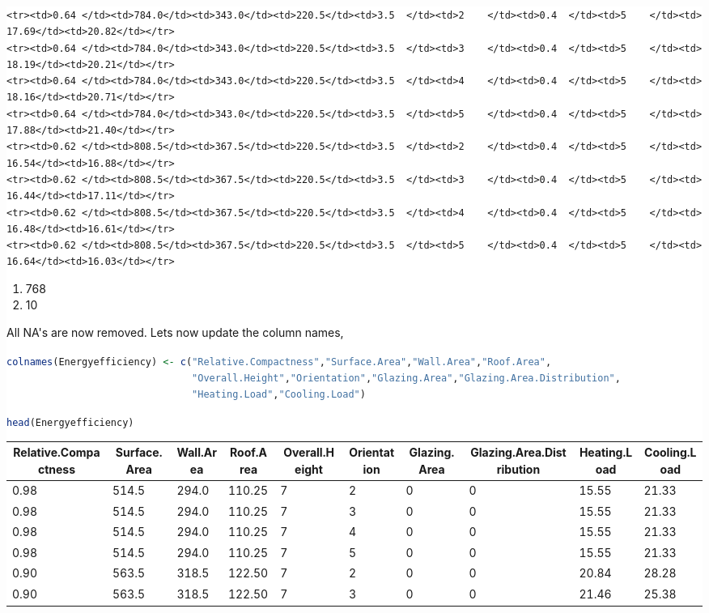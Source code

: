 	<tr><td>0.64 </td><td>784.0</td><td>343.0</td><td>220.5</td><td>3.5  </td><td>2    </td><td>0.4  </td><td>5    </td><td>17.69</td><td>20.82</td></tr>
	<tr><td>0.64 </td><td>784.0</td><td>343.0</td><td>220.5</td><td>3.5  </td><td>3    </td><td>0.4  </td><td>5    </td><td>18.19</td><td>20.21</td></tr>
	<tr><td>0.64 </td><td>784.0</td><td>343.0</td><td>220.5</td><td>3.5  </td><td>4    </td><td>0.4  </td><td>5    </td><td>18.16</td><td>20.71</td></tr>
	<tr><td>0.64 </td><td>784.0</td><td>343.0</td><td>220.5</td><td>3.5  </td><td>5    </td><td>0.4  </td><td>5    </td><td>17.88</td><td>21.40</td></tr>
	<tr><td>0.62 </td><td>808.5</td><td>367.5</td><td>220.5</td><td>3.5  </td><td>2    </td><td>0.4  </td><td>5    </td><td>16.54</td><td>16.88</td></tr>
	<tr><td>0.62 </td><td>808.5</td><td>367.5</td><td>220.5</td><td>3.5  </td><td>3    </td><td>0.4  </td><td>5    </td><td>16.44</td><td>17.11</td></tr>
	<tr><td>0.62 </td><td>808.5</td><td>367.5</td><td>220.5</td><td>3.5  </td><td>4    </td><td>0.4  </td><td>5    </td><td>16.48</td><td>16.61</td></tr>
	<tr><td>0.62 </td><td>808.5</td><td>367.5</td><td>220.5</td><td>3.5  </td><td>5    </td><td>0.4  </td><td>5    </td><td>16.64</td><td>16.03</td></tr>
</tbody>
</table>




<ol class=list-inline>
	<li>768</li>
	<li>10</li>
</ol>



All NA's are now removed. Lets now update the column names,


```R
colnames(Energyefficiency) <- c("Relative.Compactness","Surface.Area","Wall.Area","Roof.Area",
                                "Overall.Height","Orientation","Glazing.Area","Glazing.Area.Distribution",
                                "Heating.Load","Cooling.Load") 
```


```R
head(Energyefficiency)
```


<table>
<thead><tr><th scope=col>Relative.Compactness</th><th scope=col>Surface.Area</th><th scope=col>Wall.Area</th><th scope=col>Roof.Area</th><th scope=col>Overall.Height</th><th scope=col>Orientation</th><th scope=col>Glazing.Area</th><th scope=col>Glazing.Area.Distribution</th><th scope=col>Heating.Load</th><th scope=col>Cooling.Load</th></tr></thead>
<tbody>
	<tr><td>0.98  </td><td>514.5 </td><td>294.0 </td><td>110.25</td><td>7     </td><td>2     </td><td>0     </td><td>0     </td><td>15.55 </td><td>21.33 </td></tr>
	<tr><td>0.98  </td><td>514.5 </td><td>294.0 </td><td>110.25</td><td>7     </td><td>3     </td><td>0     </td><td>0     </td><td>15.55 </td><td>21.33 </td></tr>
	<tr><td>0.98  </td><td>514.5 </td><td>294.0 </td><td>110.25</td><td>7     </td><td>4     </td><td>0     </td><td>0     </td><td>15.55 </td><td>21.33 </td></tr>
	<tr><td>0.98  </td><td>514.5 </td><td>294.0 </td><td>110.25</td><td>7     </td><td>5     </td><td>0     </td><td>0     </td><td>15.55 </td><td>21.33 </td></tr>
	<tr><td>0.90  </td><td>563.5 </td><td>318.5 </td><td>122.50</td><td>7     </td><td>2     </td><td>0     </td><td>0     </td><td>20.84 </td><td>28.28 </td></tr>
	<tr><td>0.90  </td><td>563.5 </td><td>318.5 </td><td>122.50</td><td>7     </td><td>3     </td><td>0     </td><td>0     </td><td>21.46 </td><td>25.38 </td></tr>
</tbody>
</table>
